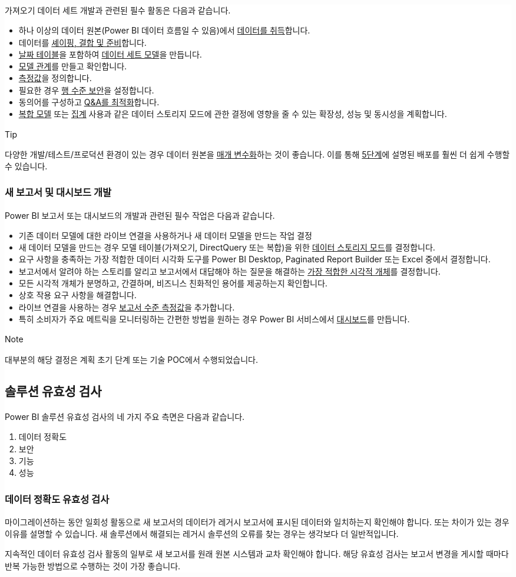 가져오기 데이터 세트 개발과 관련된 필수 활동은 다음과 같습니다.

- 하나 이상의 데이터 원본(Power BI 데이터 흐름일 수 있음)에서 [데이터를 취득](../connect-data/desktop-quickstart-connect-to-data.md)합니다.
- 데이터를 [셰이핑, 결합 및 준비](../connect-data/desktop-shape-and-combine-data.md)합니다.
- [날짜 테이블](../transform-model/desktop-date-tables.md)을 포함하여 [데이터 세트 모델](../transform-model/desktop-modeling-view.md)을 만듭니다.
- [모델 관계](../transform-model/desktop-create-and-manage-relationships.md)를 만들고 확인합니다.
- [측정값](../transform-model/desktop-measures.md)을 정의합니다.
- 필요한 경우 [행 수준 보안](../admin/service-admin-rls.md)을 설정합니다.
- 동의어를 구성하고 [Q&A를 최적화](../natural-language/q-and-a-best-practices.md)합니다.
- [복합 모델](../transform-model/desktop-composite-models.md) 또는 [집계](../transform-model/desktop-aggregations.md) 사용과 같은 데이터 스토리지 모드에 관한 결정에 영향을 줄 수 있는 확장성, 성능 및 동시성을 계획합니다.

> [!TIP]
> 다양한 개발/테스트/프로덕션 환경이 있는 경우 데이터 원본을 [매개 변수화](/power-query/power-query-query-parameters)하는 것이 좋습니다. 이를 통해 [5단계](powerbi-migration-deploy-support-monitor.md)에 설명된 배포를 훨씬 더 쉽게 수행할 수 있습니다.

### <a name="develop-new-reports-and-dashboards"></a>새 보고서 및 대시보드 개발

Power BI 보고서 또는 대시보드의 개발과 관련된 필수 작업은 다음과 같습니다.

- 기존 데이터 모델에 대한 라이브 연결을 사용하거나 새 데이터 모델을 만드는 작업 결정
- 새 데이터 모델을 만드는 경우 모델 테이블(가져오기, DirectQuery 또는 복합)을 위한 [데이터 스토리지 모드](../transform-model/desktop-storage-mode.md)를 결정합니다.
- 요구 사항을 충족하는 가장 적합한 데이터 시각화 도구를 Power BI Desktop, Paginated Report Builder 또는 Excel 중에서 결정합니다.
- 보고서에서 알려야 하는 스토리를 알리고 보고서에서 대답해야 하는 질문을 해결하는 [가장 적합한 시각적 개체](../consumer/end-user-visual-type.md)를 결정합니다.
- 모든 시각적 개체가 분명하고, 간결하며, 비즈니스 친화적인 용어를 제공하는지 확인합니다.
- 상호 작용 요구 사항을 해결합니다.
- 라이브 연결을 사용하는 경우 [보고서 수준 측정값](../transform-model/desktop-tutorial-create-measures.md)을 추가합니다.
- 특히 소비자가 주요 메트릭을 모니터링하는 간편한 방법을 원하는 경우 Power BI 서비스에서 [대시보드](../create-reports/service-dashboards.md)를 만듭니다.

> [!NOTE]
> 대부분의 해당 결정은 계획 초기 단계 또는 기술 POC에서 수행되었습니다.

## <a name="validate-the-solution"></a>솔루션 유효성 검사

Power BI 솔루션 유효성 검사의 네 가지 주요 측면은 다음과 같습니다.

1. 데이터 정확도
2. 보안
3. 기능
4. 성능

### <a name="validate-data-accuracy"></a>데이터 정확도 유효성 검사

마이그레이션하는 동안 일회성 활동으로 새 보고서의 데이터가 레거시 보고서에 표시된 데이터와 일치하는지 확인해야 합니다. 또는 차이가 있는 경우 이유를 설명할 수 있습니다. 새 솔루션에서 해결되는 레거시 솔루션의 오류를 찾는 경우는 생각보다 더 일반적입니다.

지속적인 데이터 유효성 검사 활동의 일부로 새 보고서를 원래 원본 시스템과 교차 확인해야 합니다. 해당 유효성 검사는 보고서 변경을 게시할 때마다 반복 가능한 방법으로 수행하는 것이 가장 좋습니다.
